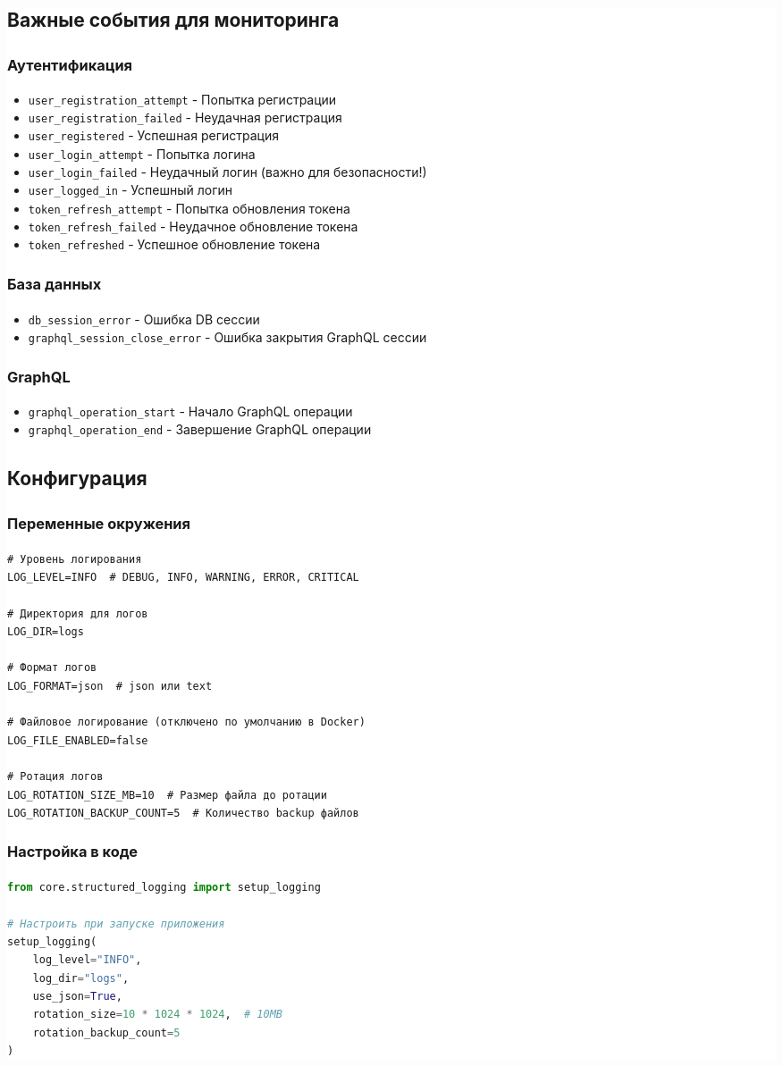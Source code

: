 ## Важные события для мониторинга

### Аутентификация
- `user_registration_attempt` - Попытка регистрации
- `user_registration_failed` - Неудачная регистрация
- `user_registered` - Успешная регистрация
- `user_login_attempt` - Попытка логина
- `user_login_failed` - Неудачный логин (важно для безопасности!)
- `user_logged_in` - Успешный логин
- `token_refresh_attempt` - Попытка обновления токена
- `token_refresh_failed` - Неудачное обновление токена
- `token_refreshed` - Успешное обновление токена

### База данных
- `db_session_error` - Ошибка DB сессии
- `graphql_session_close_error` - Ошибка закрытия GraphQL сессии

### GraphQL
- `graphql_operation_start` - Начало GraphQL операции
- `graphql_operation_end` - Завершение GraphQL операции

## Конфигурация

### Переменные окружения

```env
# Уровень логирования
LOG_LEVEL=INFO  # DEBUG, INFO, WARNING, ERROR, CRITICAL

# Директория для логов
LOG_DIR=logs

# Формат логов
LOG_FORMAT=json  # json или text

# Файловое логирование (отключено по умолчанию в Docker)
LOG_FILE_ENABLED=false

# Ротация логов
LOG_ROTATION_SIZE_MB=10  # Размер файла до ротации
LOG_ROTATION_BACKUP_COUNT=5  # Количество backup файлов
```

### Настройка в коде

```python
from core.structured_logging import setup_logging

# Настроить при запуске приложения
setup_logging(
    log_level="INFO",
    log_dir="logs",
    use_json=True,
    rotation_size=10 * 1024 * 1024,  # 10MB
    rotation_backup_count=5
)
```

